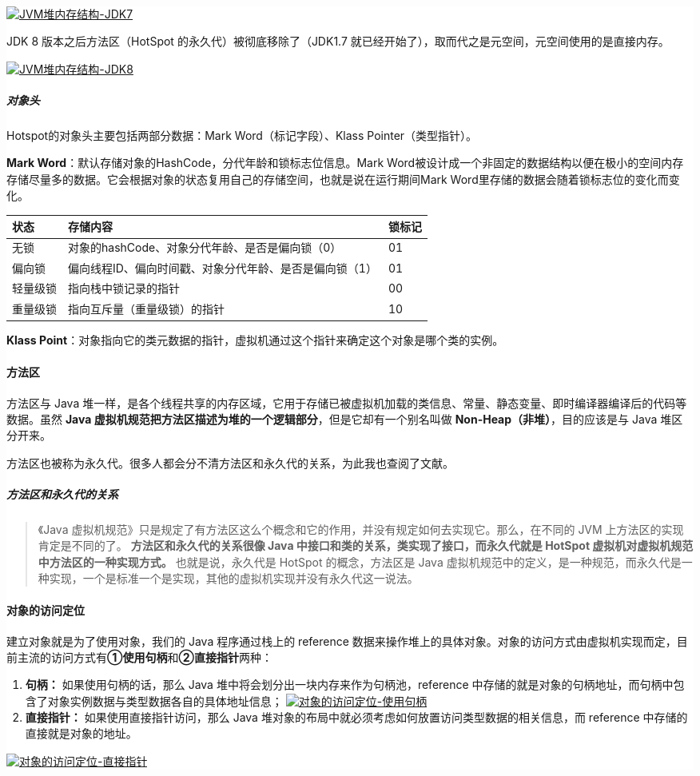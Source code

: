 [![JVM堆内存结构-JDK7](https://github.com/Snailclimb/JavaGuide/raw/master/docs/java/jvm/pictures/java%E5%86%85%E5%AD%98%E5%8C%BA%E5%9F%9F/JVM%E5%A0%86%E5%86%85%E5%AD%98%E7%BB%93%E6%9E%84-JDK7.png)](https://github.com/Snailclimb/JavaGuide/blob/master/docs/java/jvm/pictures/java内存区域/JVM堆内存结构-JDK7.png)

JDK 8 版本之后方法区（HotSpot 的永久代）被彻底移除了（JDK1.7 就已经开始了），取而代之是元空间，元空间使用的是直接内存。

[![JVM堆内存结构-JDK8](https://github.com/Snailclimb/JavaGuide/raw/master/docs/java/jvm/pictures/java%E5%86%85%E5%AD%98%E5%8C%BA%E5%9F%9F/JVM%E5%A0%86%E5%86%85%E5%AD%98%E7%BB%93%E6%9E%84-jdk8.png)](https://github.com/Snailclimb/JavaGuide/blob/master/docs/java/jvm/pictures/java内存区域/JVM堆内存结构-jdk8.png)

##### 对象头

Hotspot的对象头主要包括两部分数据：Mark Word（标记字段）、Klass Pointer（类型指针）。

**Mark Word**：默认存储对象的HashCode，分代年龄和锁标志位信息。Mark Word被设计成一个非固定的数据结构以便在极小的空间内存存储尽量多的数据。它会根据对象的状态复用自己的存储空间，也就是说在运行期间Mark Word里存储的数据会随着锁标志位的变化而变化。

| 状态     | 存储内容                                                | 锁标记 |
| :------- | :------------------------------------------------------ | :----- |
| 无锁     | 对象的hashCode、对象分代年龄、是否是偏向锁（0）         | 01     |
| 偏向锁   | 偏向线程ID、偏向时间戳、对象分代年龄、是否是偏向锁（1） | 01     |
| 轻量级锁 | 指向栈中锁记录的指针                                    | 00     |
| 重量级锁 | 指向互斥量（重量级锁）的指针                            | 10     |

**Klass Point**：对象指向它的类元数据的指针，虚拟机通过这个指针来确定这个对象是哪个类的实例。

#### 方法区

方法区与 Java 堆一样，是各个线程共享的内存区域，它用于存储已被虚拟机加载的类信息、常量、静态变量、即时编译器编译后的代码等数据。虽然 **Java 虚拟机规范把方法区描述为堆的一个逻辑部分**，但是它却有一个别名叫做 **Non-Heap（非堆）**，目的应该是与 Java 堆区分开来。

方法区也被称为永久代。很多人都会分不清方法区和永久代的关系，为此我也查阅了文献。

##### 方法区和永久代的关系

> 《Java 虚拟机规范》只是规定了有方法区这么个概念和它的作用，并没有规定如何去实现它。那么，在不同的 JVM 上方法区的实现肯定是不同的了。 **方法区和永久代的关系很像 Java 中接口和类的关系，类实现了接口，而永久代就是 HotSpot 虚拟机对虚拟机规范中方法区的一种实现方式。** 也就是说，永久代是 HotSpot 的概念，方法区是 Java 虚拟机规范中的定义，是一种规范，而永久代是一种实现，一个是标准一个是实现，其他的虚拟机实现并没有永久代这一说法。

#### 对象的访问定位

建立对象就是为了使用对象，我们的 Java 程序通过栈上的 reference 数据来操作堆上的具体对象。对象的访问方式由虚拟机实现而定，目前主流的访问方式有**①使用句柄**和**②直接指针**两种：

1. **句柄：** 如果使用句柄的话，那么 Java 堆中将会划分出一块内存来作为句柄池，reference 中存储的就是对象的句柄地址，而句柄中包含了对象实例数据与类型数据各自的具体地址信息； [![对象的访问定位-使用句柄](https://github.com/Snailclimb/JavaGuide/raw/master/docs/java/jvm/pictures/java%E5%86%85%E5%AD%98%E5%8C%BA%E5%9F%9F/%E5%AF%B9%E8%B1%A1%E7%9A%84%E8%AE%BF%E9%97%AE%E5%AE%9A%E4%BD%8D-%E4%BD%BF%E7%94%A8%E5%8F%A5%E6%9F%84.png)](https://github.com/Snailclimb/JavaGuide/blob/master/docs/java/jvm/pictures/java内存区域/对象的访问定位-使用句柄.png)
2. **直接指针：** 如果使用直接指针访问，那么 Java 堆对象的布局中就必须考虑如何放置访问类型数据的相关信息，而 reference 中存储的直接就是对象的地址。

[![对象的访问定位-直接指针](https://github.com/Snailclimb/JavaGuide/raw/master/docs/java/jvm/pictures/java%E5%86%85%E5%AD%98%E5%8C%BA%E5%9F%9F/%E5%AF%B9%E8%B1%A1%E7%9A%84%E8%AE%BF%E9%97%AE%E5%AE%9A%E4%BD%8D-%E7%9B%B4%E6%8E%A5%E6%8C%87%E9%92%88.png)](https://github.com/Snailclimb/JavaGuide/blob/master/docs/java/jvm/pictures/java内存区域/对象的访问定位-直接指针.png)
